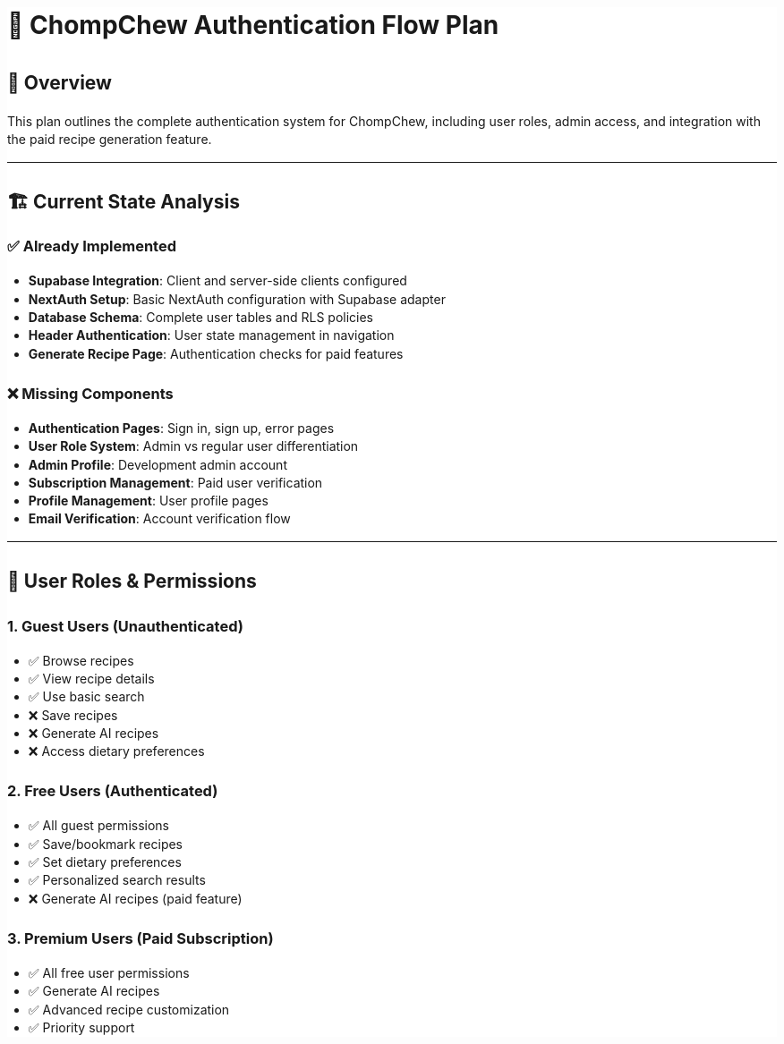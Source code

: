 # 🔐 ChompChew Authentication Flow Plan

## 🎯 Overview

This plan outlines the complete authentication system for ChompChew, including user roles, admin access, and integration with the paid recipe generation feature.

---

## 🏗️ Current State Analysis

### ✅ **Already Implemented**
- **Supabase Integration**: Client and server-side clients configured
- **NextAuth Setup**: Basic NextAuth configuration with Supabase adapter
- **Database Schema**: Complete user tables and RLS policies
- **Header Authentication**: User state management in navigation
- **Generate Recipe Page**: Authentication checks for paid features

### ❌ **Missing Components**
- **Authentication Pages**: Sign in, sign up, error pages
- **User Role System**: Admin vs regular user differentiation
- **Admin Profile**: Development admin account
- **Subscription Management**: Paid user verification
- **Profile Management**: User profile pages
- **Email Verification**: Account verification flow

---

## 👥 User Roles & Permissions

### **1. Guest Users (Unauthenticated)**
- ✅ Browse recipes
- ✅ View recipe details
- ✅ Use basic search
- ❌ Save recipes
- ❌ Generate AI recipes
- ❌ Access dietary preferences

### **2. Free Users (Authenticated)**
- ✅ All guest permissions
- ✅ Save/bookmark recipes
- ✅ Set dietary preferences
- ✅ Personalized search results
- ❌ Generate AI recipes (paid feature)

### **3. Premium Users (Paid Subscription)**
- ✅ All free user permissions
- ✅ Generate AI recipes
- ✅ Advanced recipe customization
- ✅ Priority support
